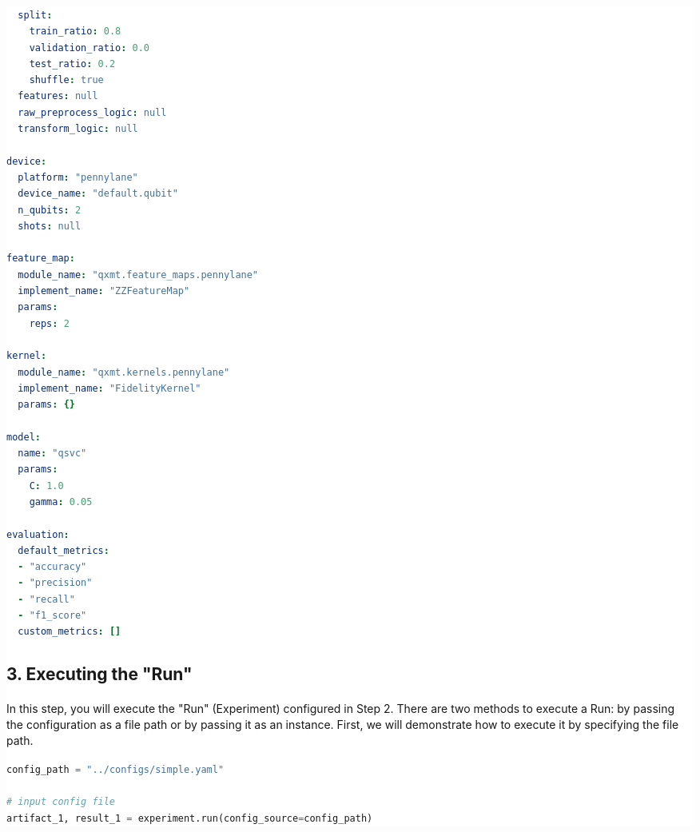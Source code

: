 ``` yaml
  split:
    train_ratio: 0.8
    validation_ratio: 0.0
    test_ratio: 0.2
    shuffle: true
  features: null
  raw_preprocess_logic: null
  transform_logic: null

device:
  platform: "pennylane"
  device_name: "default.qubit"
  n_qubits: 2
  shots: null

feature_map:
  module_name: "qxmt.feature_maps.pennylane"
  implement_name: "ZZFeatureMap"
  params:
    reps: 2

kernel:
  module_name: "qxmt.kernels.pennylane"
  implement_name: "FidelityKernel"
  params: {}

model:
  name: "qsvc"
  params:
    C: 1.0
    gamma: 0.05

evaluation:
  default_metrics:
  - "accuracy"
  - "precision"
  - "recall"
  - "f1_score"
  custom_metrics: []
```

## 3. Executing the "Run"
In this step, you will execute the "Run" (Experiment) configured in Step 2. There are two methods to execute a Run: by passing the configuration as a file path or by passing it as an instance. First, we will demonstrate how to execute it by specifying the file path.

``` python
config_path = "../configs/simple.yaml"

# input config file
artifact_1, result_1 = experiment.run(config_source=config_path)
```
